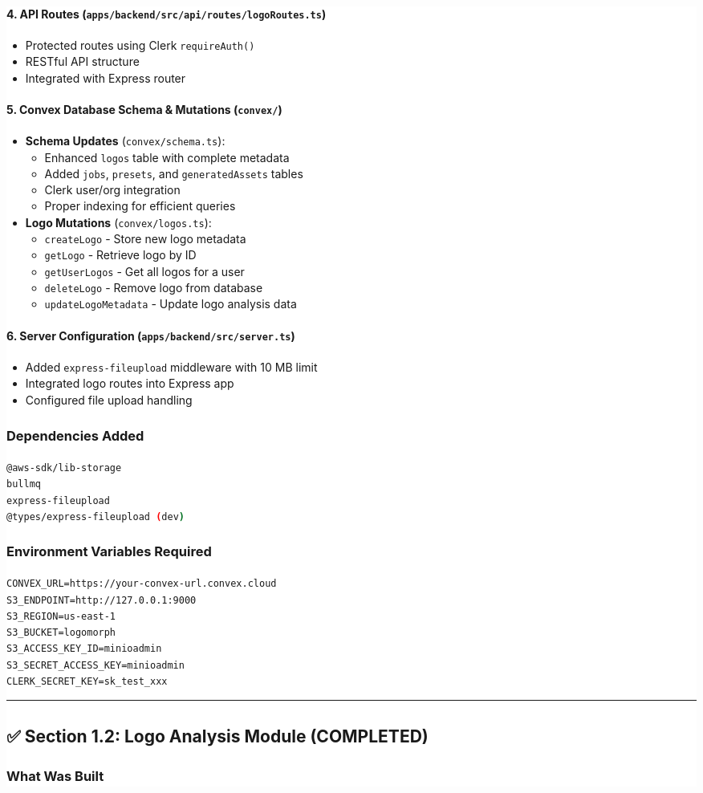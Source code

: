 #### 4. API Routes (`apps/backend/src/api/routes/logoRoutes.ts`)

- Protected routes using Clerk `requireAuth()`
- RESTful API structure
- Integrated with Express router

#### 5. Convex Database Schema & Mutations (`convex/`)

- **Schema Updates** (`convex/schema.ts`):
  - Enhanced `logos` table with complete metadata
  - Added `jobs`, `presets`, and `generatedAssets` tables
  - Clerk user/org integration
  - Proper indexing for efficient queries
- **Logo Mutations** (`convex/logos.ts`):
  - `createLogo` - Store new logo metadata
  - `getLogo` - Retrieve logo by ID
  - `getUserLogos` - Get all logos for a user
  - `deleteLogo` - Remove logo from database
  - `updateLogoMetadata` - Update logo analysis data

#### 6. Server Configuration (`apps/backend/src/server.ts`)

- Added `express-fileupload` middleware with 10 MB limit
- Integrated logo routes into Express app
- Configured file upload handling

### Dependencies Added

```bash
@aws-sdk/lib-storage
bullmq
express-fileupload
@types/express-fileupload (dev)
```

### Environment Variables Required

```
CONVEX_URL=https://your-convex-url.convex.cloud
S3_ENDPOINT=http://127.0.0.1:9000
S3_REGION=us-east-1
S3_BUCKET=logomorph
S3_ACCESS_KEY_ID=minioadmin
S3_SECRET_ACCESS_KEY=minioadmin
CLERK_SECRET_KEY=sk_test_xxx
```

---

## ✅ Section 1.2: Logo Analysis Module (COMPLETED)

### What Was Built
